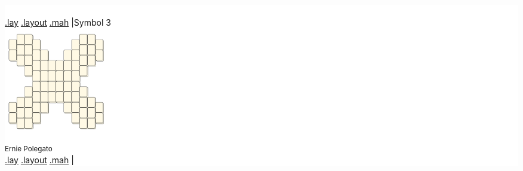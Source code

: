 <br>[.lay](./eplayout02/symbol_2.lay)  [.layout](./eplayout02/symbol_2.layout)  [.mah](./eplayout02/symbol_2.mah) |Symbol 3<br><img src="./eplayout02/symbol_3.svg" height="180" width="175"><br> <sub>Ernie Polegato</sub> <br>[.lay](./eplayout02/symbol_3.lay)  [.layout](./eplayout02/symbol_3.layout)
[.mah](./eplayout02/symbol_3.mah) |
